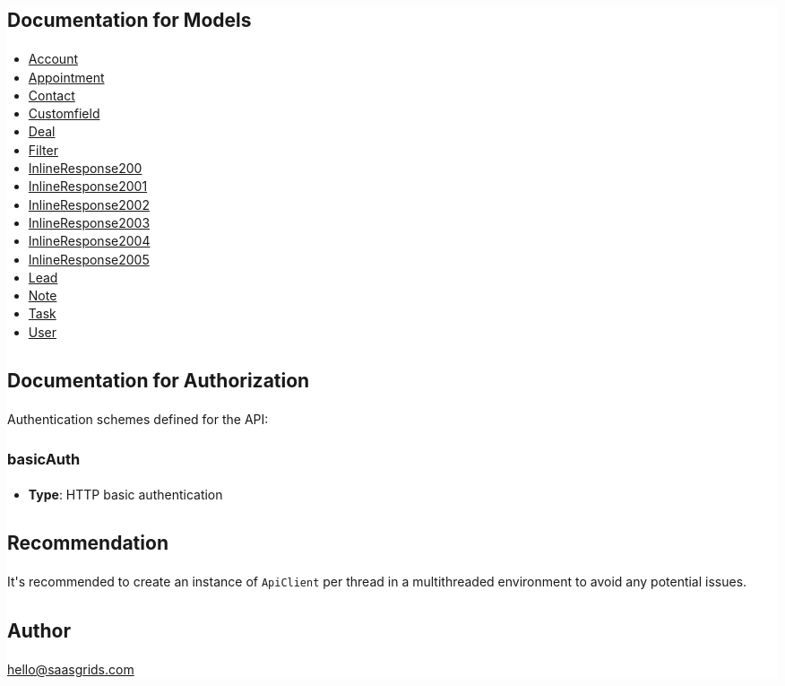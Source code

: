 

## Documentation for Models

 - [Account](docs/Account.md)
 - [Appointment](docs/Appointment.md)
 - [Contact](docs/Contact.md)
 - [Customfield](docs/Customfield.md)
 - [Deal](docs/Deal.md)
 - [Filter](docs/Filter.md)
 - [InlineResponse200](docs/InlineResponse200.md)
 - [InlineResponse2001](docs/InlineResponse2001.md)
 - [InlineResponse2002](docs/InlineResponse2002.md)
 - [InlineResponse2003](docs/InlineResponse2003.md)
 - [InlineResponse2004](docs/InlineResponse2004.md)
 - [InlineResponse2005](docs/InlineResponse2005.md)
 - [Lead](docs/Lead.md)
 - [Note](docs/Note.md)
 - [Task](docs/Task.md)
 - [User](docs/User.md)


## Documentation for Authorization

Authentication schemes defined for the API:
### basicAuth

- **Type**: HTTP basic authentication


## Recommendation

It's recommended to create an instance of `ApiClient` per thread in a multithreaded environment to avoid any potential issues.

## Author

hello@saasgrids.com


